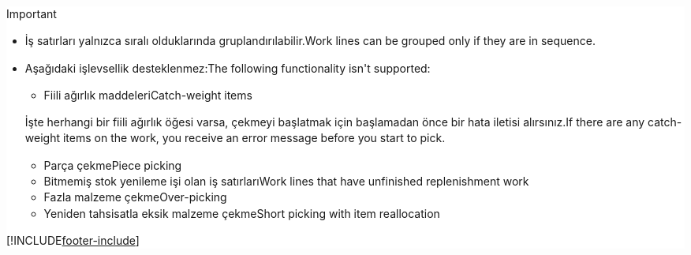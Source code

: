 > [!IMPORTANT]
>
> - <span data-ttu-id="8bae5-215">İş satırları yalnızca sıralı olduklarında gruplandırılabilir.</span><span class="sxs-lookup"><span data-stu-id="8bae5-215">Work lines can be grouped only if they are in sequence.</span></span>
> - <span data-ttu-id="8bae5-216">Aşağıdaki işlevsellik desteklenmez:</span><span class="sxs-lookup"><span data-stu-id="8bae5-216">The following functionality isn't supported:</span></span>
>
>   - <span data-ttu-id="8bae5-217">Fiili ağırlık maddeleri</span><span class="sxs-lookup"><span data-stu-id="8bae5-217">Catch-weight items</span></span>
>
>    <span data-ttu-id="8bae5-218">İşte herhangi bir fiili ağırlık öğesi varsa, çekmeyi başlatmak için başlamadan önce bir hata iletisi alırsınız.</span><span class="sxs-lookup"><span data-stu-id="8bae5-218">If there are any catch-weight items on the work, you receive an error message before you start to pick.</span></span>
>
>   - <span data-ttu-id="8bae5-219">Parça çekme</span><span class="sxs-lookup"><span data-stu-id="8bae5-219">Piece picking</span></span>
>   - <span data-ttu-id="8bae5-220">Bitmemiş stok yenileme işi olan iş satırları</span><span class="sxs-lookup"><span data-stu-id="8bae5-220">Work lines that have unfinished replenishment work</span></span>
>   - <span data-ttu-id="8bae5-221">Fazla malzeme çekme</span><span class="sxs-lookup"><span data-stu-id="8bae5-221">Over-picking</span></span>
>   - <span data-ttu-id="8bae5-222">Yeniden tahsisatla eksik malzeme çekme</span><span class="sxs-lookup"><span data-stu-id="8bae5-222">Short picking with item reallocation</span></span>


[!INCLUDE[footer-include](../../includes/footer-banner.md)]